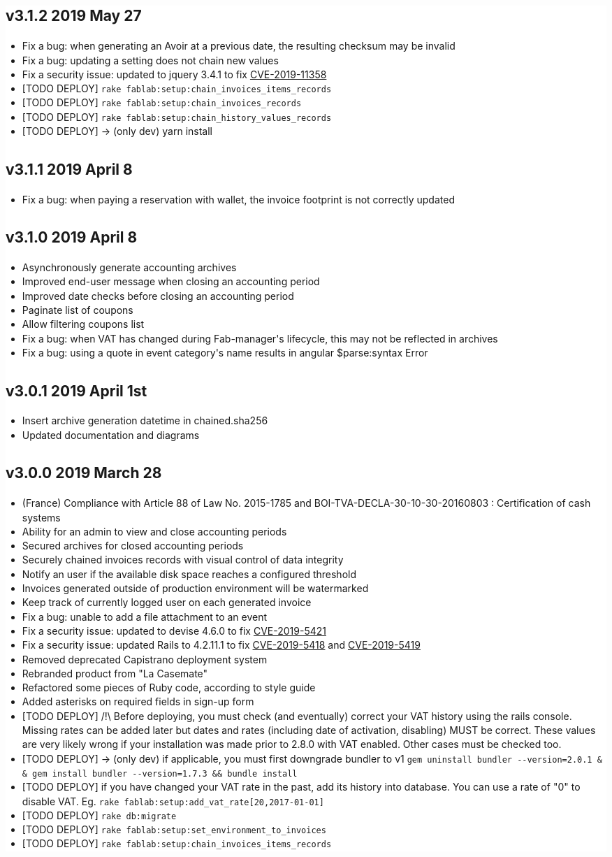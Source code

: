 ## v3.1.2 2019 May 27

- Fix a bug: when generating an Avoir at a previous date, the resulting checksum may be invalid
- Fix a bug: updating a setting does not chain new values
- Fix a security issue: updated to jquery 3.4.1 to fix [CVE-2019-11358](https://nvd.nist.gov/vuln/detail/CVE-2019-11358)
- [TODO DEPLOY] `rake fablab:setup:chain_invoices_items_records`
- [TODO DEPLOY] `rake fablab:setup:chain_invoices_records`
- [TODO DEPLOY] `rake fablab:setup:chain_history_values_records`
- [TODO DEPLOY] -> (only dev) yarn install

## v3.1.1 2019 April 8

- Fix a bug: when paying a reservation with wallet, the invoice footprint is not correctly updated

## v3.1.0 2019 April 8

- Asynchronously generate accounting archives
- Improved end-user message when closing an accounting period
- Improved date checks before closing an accounting period
- Paginate list of coupons
- Allow filtering coupons list
- Fix a bug: when VAT has changed during Fab-manager's lifecycle, this may not be reflected in archives
- Fix a bug: using a quote in event category's name results in angular $parse:syntax Error

## v3.0.1 2019 April 1st

- Insert archive generation datetime in chained.sha256
- Updated documentation and diagrams

## v3.0.0 2019 March 28

- (France) Compliance with Article 88 of Law No. 2015-1785 and BOI-TVA-DECLA-30-10-30-20160803 : Certification of cash systems
- Ability for an admin to view and close accounting periods
- Secured archives for closed accounting periods
- Securely chained invoices records with visual control of data integrity
- Notify an user if the available disk space reaches a configured threshold
- Invoices generated outside of production environment will be watermarked
- Keep track of currently logged user on each generated invoice
- Fix a bug: unable to add a file attachment to an event
- Fix a security issue: updated to devise 4.6.0 to fix [CVE-2019-5421](https://github.com/plataformatec/devise/issues/4981)
- Fix a security issue: updated Rails to 4.2.11.1 to fix [CVE-2019-5418](https://groups.google.com/forum/#!topic/rubyonrails-security/pFRKI96Sm8Q) and [CVE-2019-5419](https://groups.google.com/forum/#!topic/rubyonrails-security/GN7w9fFAQeI)
- Removed deprecated Capistrano deployment system
- Rebranded product from "La Casemate"
- Refactored some pieces of Ruby code, according to style guide
- Added asterisks on required fields in sign-up form
- [TODO DEPLOY] /!\ Before deploying, you must check (and eventually) correct your VAT history using the rails console. Missing rates can be added later but dates and rates (including date of activation, disabling) MUST be correct. These values are very likely wrong if your installation was made prior to 2.8.0 with VAT enabled. Other cases must be checked too.
- [TODO DEPLOY] -> (only dev) if applicable, you must first downgrade bundler to v1 `gem uninstall bundler --version=2.0.1 && gem install bundler --version=1.7.3 && bundle install`
- [TODO DEPLOY] if you have changed your VAT rate in the past, add its history into database. You can use a rate of "0" to disable VAT. Eg. `rake fablab:setup:add_vat_rate[20,2017-01-01]`
- [TODO DEPLOY] `rake db:migrate`
- [TODO DEPLOY] `rake fablab:setup:set_environment_to_invoices`
- [TODO DEPLOY] `rake fablab:setup:chain_invoices_items_records`